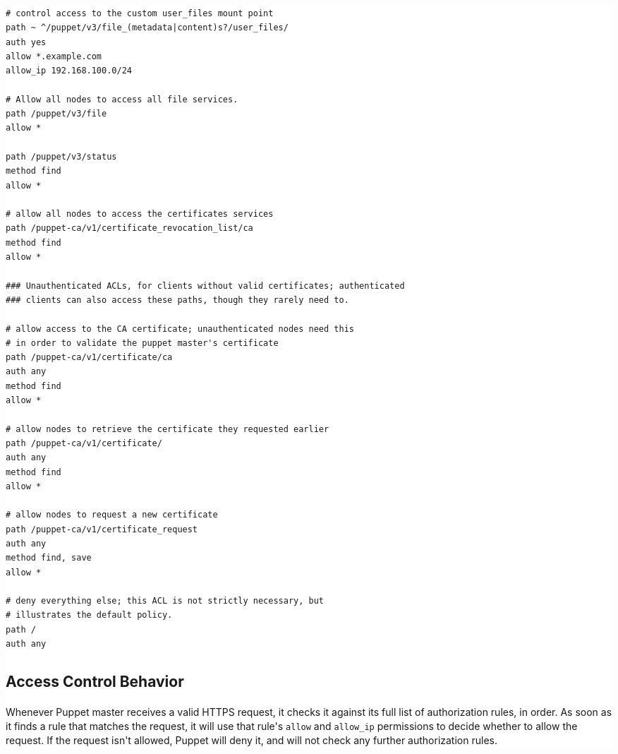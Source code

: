 ~~~
# control access to the custom user_files mount point
path ~ ^/puppet/v3/file_(metadata|content)s?/user_files/
auth yes
allow *.example.com
allow_ip 192.168.100.0/24

# Allow all nodes to access all file services.
path /puppet/v3/file
allow *

path /puppet/v3/status
method find
allow *

# allow all nodes to access the certificates services
path /puppet-ca/v1/certificate_revocation_list/ca
method find
allow *

### Unauthenticated ACLs, for clients without valid certificates; authenticated
### clients can also access these paths, though they rarely need to.

# allow access to the CA certificate; unauthenticated nodes need this
# in order to validate the puppet master's certificate
path /puppet-ca/v1/certificate/ca
auth any
method find
allow *

# allow nodes to retrieve the certificate they requested earlier
path /puppet-ca/v1/certificate/
auth any
method find
allow *

# allow nodes to request a new certificate
path /puppet-ca/v1/certificate_request
auth any
method find, save
allow *

# deny everything else; this ACL is not strictly necessary, but
# illustrates the default policy.
path /
auth any
~~~

## Access Control Behavior

Whenever Puppet master receives a valid HTTPS request, it checks it against its full list of authorization rules, in order. As soon as it finds a rule that matches the request, it will use that rule's `allow` and `allow_ip` permissions to decide whether to allow the request. If the request isn't allowed, Puppet will deny it, and will not check any further authorization rules.
